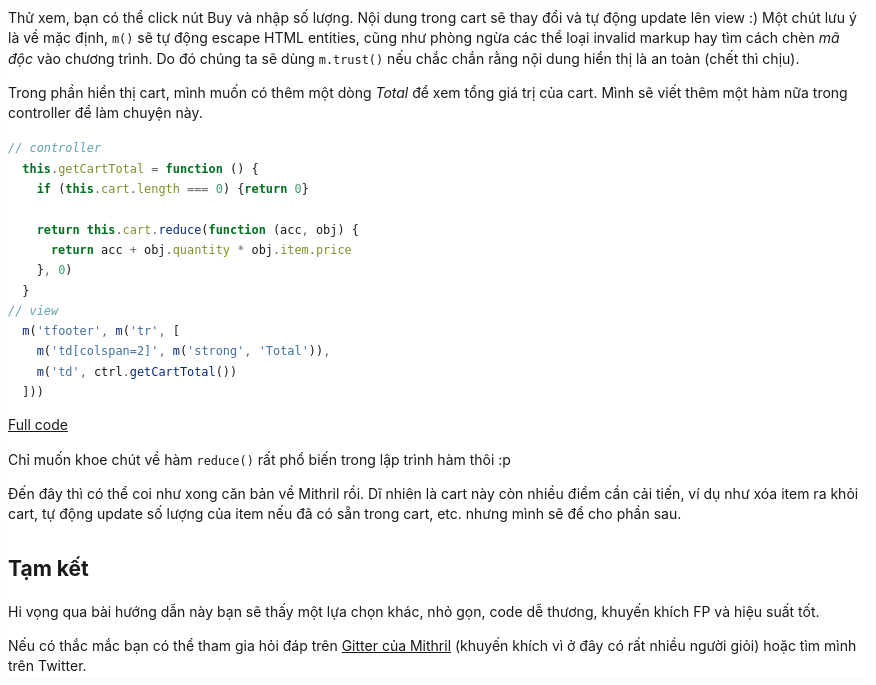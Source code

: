 
Thử xem, bạn có thể click nút Buy và nhập số lượng. Nội dung trong cart sẽ thay đổi và tự động update lên view :) Một chút lưu ý là về mặc định, `m()` sẽ tự động escape HTML entities, cũng như phòng ngừa các thể loại invalid markup hay tìm cách chèn *mã độc* vào chương trình. Do đó chúng ta sẽ dùng `m.trust()` nếu chắc chắn rằng nội dung hiển thị là an toàn (chết thì chịu).

Trong phần hiển thị cart, mình muốn có thêm một dòng *Total* để xem tổng giá trị của cart. Mình sẽ viết thêm một hàm nữa trong controller để làm chuyện này.
```javascript
// controller
  this.getCartTotal = function () {
    if (this.cart.length === 0) {return 0}
  
    return this.cart.reduce(function (acc, obj) {
      return acc + obj.quantity * obj.item.price
    }, 0)
  }
// view
  m('tfooter', m('tr', [
    m('td[colspan=2]', m('strong', 'Total')),
    m('td', ctrl.getCartTotal())
  ]))
```
[Full code](http://jsfiddle.net/kcjpop/9t176qkd/5/)

Chỉ muốn khoe chút về hàm `reduce()` rất phổ biến trong lập trình hàm thôi :p

Đến đây thì có thể coi như xong căn bản về Mithril rồi. Dĩ nhiên là cart này còn nhiều điểm cần cải tiến, ví dụ như xóa item ra khỏi cart, tự động update số lượng của item nếu đã có sẵn trong cart, etc. nhưng mình sẽ để cho phần sau.

## Tạm kết
Hi vọng qua bài hướng dẫn này bạn sẽ thấy một lựa chọn khác, nhỏ gọn, code dễ thương, khuyến khích FP và hiệu suất tốt. 

Nếu có thắc mắc bạn có thể tham gia hỏi đáp trên [Gitter của Mithril](https://gitter.im/lhorie/mithril.js) (khuyến khích vì ở đây có rất nhiều người giỏi) hoặc tìm mình trên Twitter.
